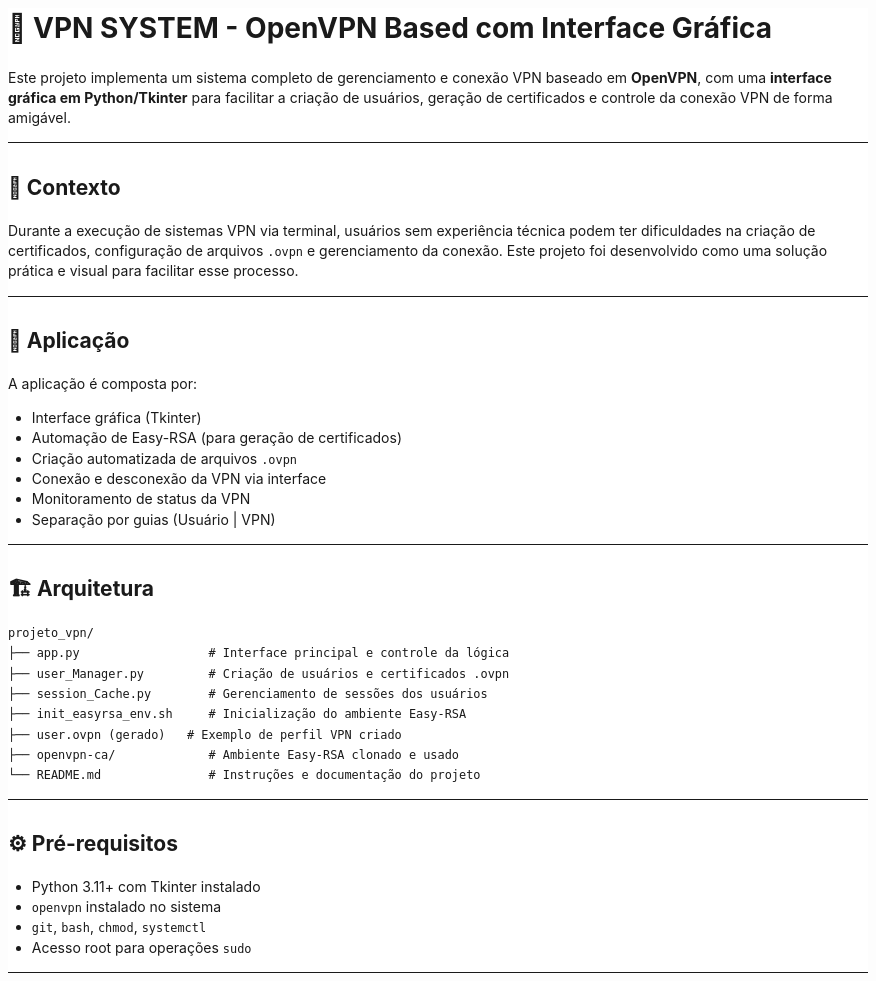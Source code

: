 # 🔐 VPN SYSTEM - OpenVPN Based com Interface Gráfica

Este projeto implementa um sistema completo de gerenciamento e conexão VPN baseado em **OpenVPN**, com uma **interface gráfica em Python/Tkinter** para facilitar a criação de usuários, geração de certificados e controle da conexão VPN de forma amigável.

---

## 📌 Contexto

Durante a execução de sistemas VPN via terminal, usuários sem experiência técnica podem ter dificuldades na criação de certificados, configuração de arquivos `.ovpn` e gerenciamento da conexão. Este projeto foi desenvolvido como uma solução prática e visual para facilitar esse processo.

---

## 🧩 Aplicação

A aplicação é composta por:

* Interface gráfica (Tkinter)
* Automação de Easy-RSA (para geração de certificados)
* Criação automatizada de arquivos `.ovpn`
* Conexão e desconexão da VPN via interface
* Monitoramento de status da VPN
* Separação por guias (Usuário | VPN)

---

## 🏗️ Arquitetura

```
projeto_vpn/
├── app.py                  # Interface principal e controle da lógica
├── user_Manager.py         # Criação de usuários e certificados .ovpn
├── session_Cache.py        # Gerenciamento de sessões dos usuários
├── init_easyrsa_env.sh     # Inicialização do ambiente Easy-RSA
├── user.ovpn (gerado)   # Exemplo de perfil VPN criado
├── openvpn-ca/             # Ambiente Easy-RSA clonado e usado
└── README.md               # Instruções e documentação do projeto
```

---

## ⚙️ Pré-requisitos

* Python 3.11+ com Tkinter instalado
* `openvpn` instalado no sistema
* `git`, `bash`, `chmod`, `systemctl`
* Acesso root para operações `sudo`

---